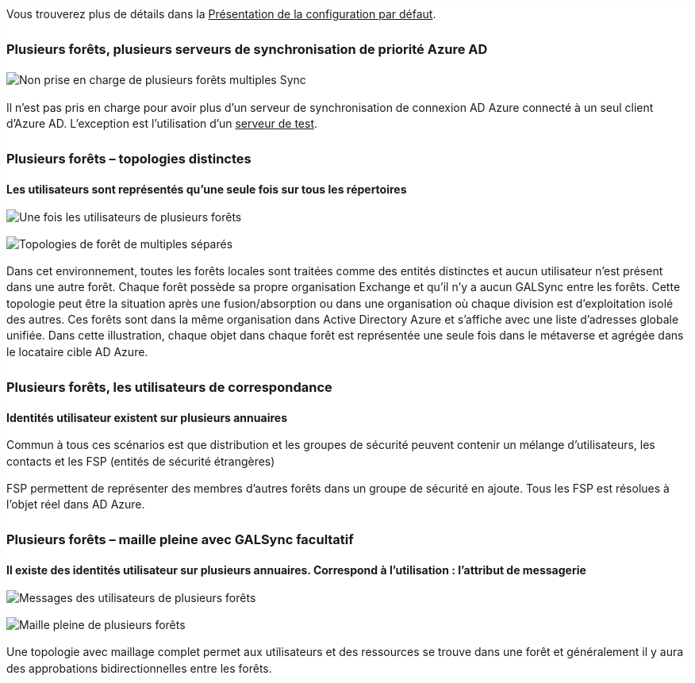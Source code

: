 Vous trouverez plus de détails dans la [Présentation de la configuration par défaut](active-directory-aadconnectsync-understanding-default-configuration.md).

### <a name="multiple-forests-multiple-sync-servers-to-one-azure-ad-tenant"></a>Plusieurs forêts, plusieurs serveurs de synchronisation de priorité Azure AD
![Non prise en charge de plusieurs forêts multiples Sync](./media/active-directory-aadconnect-topologies/MultiForestMultiSyncUnsupported.png)

Il n’est pas pris en charge pour avoir plus d’un serveur de synchronisation de connexion AD Azure connecté à un seul client d’Azure AD. L’exception est l’utilisation d’un [serveur de test](#staging-server).

### <a name="multiple-forests--separate-topologies"></a>Plusieurs forêts – topologies distinctes
**Les utilisateurs sont représentés qu’une seule fois sur tous les répertoires**

![Une fois les utilisateurs de plusieurs forêts](./media/active-directory-aadconnect-topologies/MultiForestUsersOnce.png)

![Topologies de forêt de multiples séparés](./media/active-directory-aadconnect-topologies/MultiForestSeperateTopologies.png)

Dans cet environnement, toutes les forêts locales sont traitées comme des entités distinctes et aucun utilisateur n’est présent dans une autre forêt.
Chaque forêt possède sa propre organisation Exchange et qu’il n’y a aucun GALSync entre les forêts. Cette topologie peut être la situation après une fusion/absorption ou dans une organisation où chaque division est d’exploitation isolé des autres. Ces forêts sont dans la même organisation dans Active Directory Azure et s’affiche avec une liste d’adresses globale unifiée.
Dans cette illustration, chaque objet dans chaque forêt est représentée une seule fois dans le métaverse et agrégée dans le locataire cible AD Azure.

### <a name="multiple-forests--match-users"></a>Plusieurs forêts, les utilisateurs de correspondance
**Identités utilisateur existent sur plusieurs annuaires**

Commun à tous ces scénarios est que distribution et les groupes de sécurité peuvent contenir un mélange d’utilisateurs, les contacts et les FSP (entités de sécurité étrangères)

FSP permettent de représenter des membres d’autres forêts dans un groupe de sécurité en ajoute. Tous les FSP est résolues à l’objet réel dans AD Azure.

### <a name="multiple-forests--full-mesh-with-optional-galsync"></a>Plusieurs forêts – maille pleine avec GALSync facultatif
**Il existe des identités utilisateur sur plusieurs annuaires. Correspond à l’utilisation : l’attribut de messagerie**

![Messages des utilisateurs de plusieurs forêts](./media/active-directory-aadconnect-topologies/MultiForestUsersMail.png)

![Maille pleine de plusieurs forêts](./media/active-directory-aadconnect-topologies/MultiForestFullMesh.png)

Une topologie avec maillage complet permet aux utilisateurs et des ressources se trouve dans une forêt et généralement il y aura des approbations bidirectionnelles entre les forêts.
